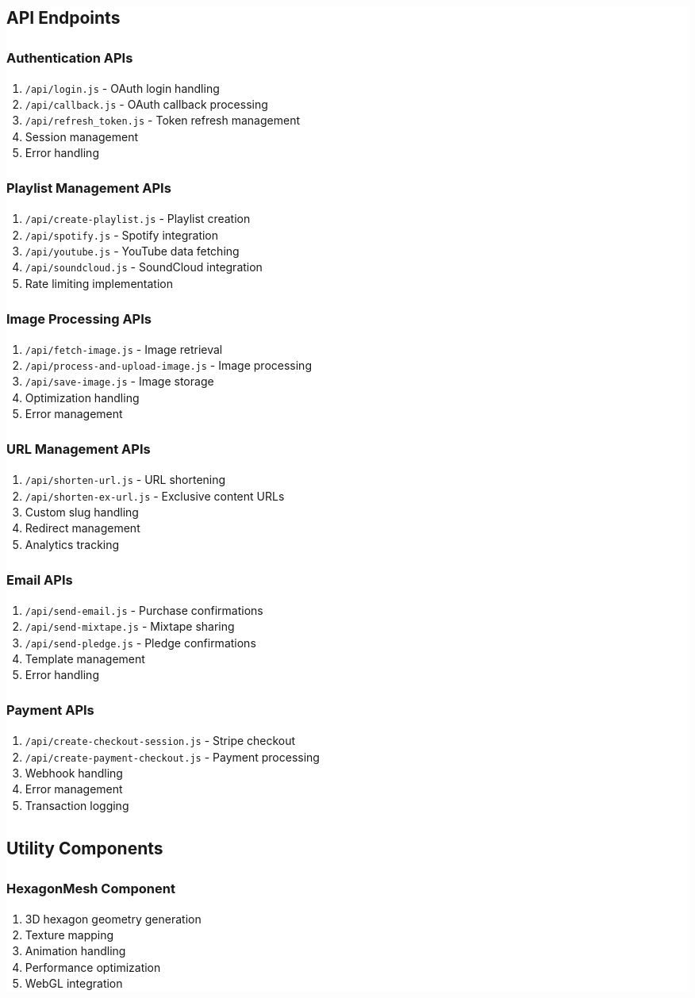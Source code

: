 ## API Endpoints

### Authentication APIs
1. `/api/login.js` - OAuth login handling
2. `/api/callback.js` - OAuth callback processing
3. `/api/refresh_token.js` - Token refresh management
4. Session management
5. Error handling

### Playlist Management APIs
1. `/api/create-playlist.js` - Playlist creation
2. `/api/spotify.js` - Spotify integration
3. `/api/youtube.js` - YouTube data fetching
4. `/api/soundcloud.js` - SoundCloud integration
5. Rate limiting implementation

### Image Processing APIs
1. `/api/fetch-image.js` - Image retrieval
2. `/api/process-and-upload-image.js` - Image processing
3. `/api/save-image.js` - Image storage
4. Optimization handling
5. Error management

### URL Management APIs
1. `/api/shorten-url.js` - URL shortening
2. `/api/shorten-ex-url.js` - Exclusive content URLs
3. Custom slug handling
4. Redirect management
5. Analytics tracking

### Email APIs
1. `/api/send-email.js` - Purchase confirmations
2. `/api/send-mixtape.js` - Mixtape sharing
3. `/api/send-pledge.js` - Pledge confirmations
4. Template management
5. Error handling

### Payment APIs
1. `/api/create-checkout-session.js` - Stripe checkout
2. `/api/create-payment-checkout.js` - Payment processing
3. Webhook handling
4. Error management
5. Transaction logging

## Utility Components

### HexagonMesh Component
1. 3D hexagon geometry generation
2. Texture mapping
3. Animation handling
4. Performance optimization
5. WebGL integration
